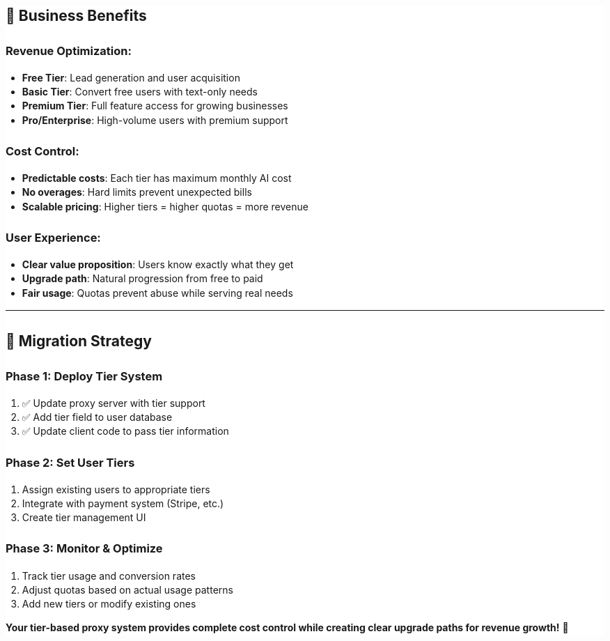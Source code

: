 
## 🎯 **Business Benefits**

### **Revenue Optimization:**
- **Free Tier**: Lead generation and user acquisition
- **Basic Tier**: Convert free users with text-only needs
- **Premium Tier**: Full feature access for growing businesses
- **Pro/Enterprise**: High-volume users with premium support

### **Cost Control:**
- **Predictable costs**: Each tier has maximum monthly AI cost
- **No overages**: Hard limits prevent unexpected bills
- **Scalable pricing**: Higher tiers = higher quotas = more revenue

### **User Experience:**
- **Clear value proposition**: Users know exactly what they get
- **Upgrade path**: Natural progression from free to paid
- **Fair usage**: Quotas prevent abuse while serving real needs

---

## 🔄 **Migration Strategy**

### **Phase 1: Deploy Tier System**
1. ✅ Update proxy server with tier support
2. ✅ Add tier field to user database
3. ✅ Update client code to pass tier information

### **Phase 2: Set User Tiers**
1. Assign existing users to appropriate tiers
2. Integrate with payment system (Stripe, etc.)
3. Create tier management UI

### **Phase 3: Monitor & Optimize**
1. Track tier usage and conversion rates
2. Adjust quotas based on actual usage patterns
3. Add new tiers or modify existing ones

**Your tier-based proxy system provides complete cost control while creating clear upgrade paths for revenue growth!** 🚀

